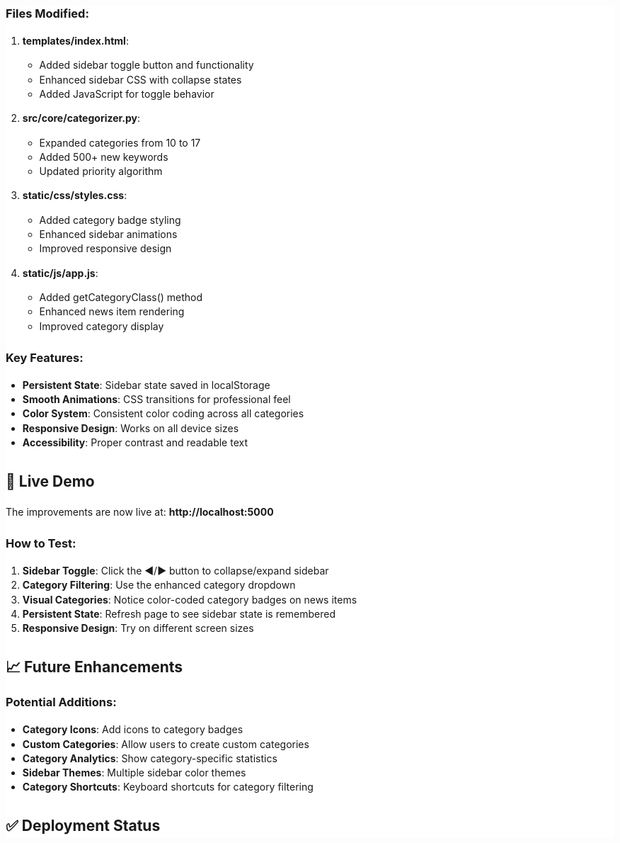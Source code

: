 ### **Files Modified:**
1. **templates/index.html**:
   - Added sidebar toggle button and functionality
   - Enhanced sidebar CSS with collapse states
   - Added JavaScript for toggle behavior

2. **src/core/categorizer.py**:
   - Expanded categories from 10 to 17
   - Added 500+ new keywords
   - Updated priority algorithm

3. **static/css/styles.css**:
   - Added category badge styling
   - Enhanced sidebar animations
   - Improved responsive design

4. **static/js/app.js**:
   - Added getCategoryClass() method
   - Enhanced news item rendering
   - Improved category display

### **Key Features:**
- **Persistent State**: Sidebar state saved in localStorage
- **Smooth Animations**: CSS transitions for professional feel
- **Color System**: Consistent color coding across all categories
- **Responsive Design**: Works on all device sizes
- **Accessibility**: Proper contrast and readable text

## 🚀 **Live Demo**

The improvements are now live at: **http://localhost:5000**

### **How to Test:**
1. **Sidebar Toggle**: Click the ◀/▶ button to collapse/expand sidebar
2. **Category Filtering**: Use the enhanced category dropdown
3. **Visual Categories**: Notice color-coded category badges on news items
4. **Persistent State**: Refresh page to see sidebar state is remembered
5. **Responsive Design**: Try on different screen sizes

## 📈 **Future Enhancements**

### **Potential Additions:**
- **Category Icons**: Add icons to category badges
- **Custom Categories**: Allow users to create custom categories
- **Category Analytics**: Show category-specific statistics
- **Sidebar Themes**: Multiple sidebar color themes
- **Category Shortcuts**: Keyboard shortcuts for category filtering

## ✅ **Deployment Status**
